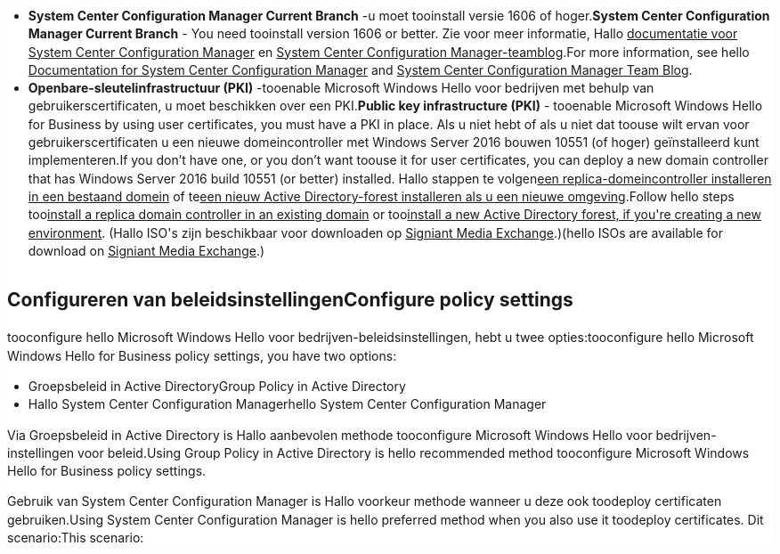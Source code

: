 * <span data-ttu-id="e580c-111">**System Center Configuration Manager Current Branch** -u moet tooinstall versie 1606 of hoger.</span><span class="sxs-lookup"><span data-stu-id="e580c-111">**System Center Configuration Manager Current Branch** - You need tooinstall version 1606 or better.</span></span> <span data-ttu-id="e580c-112">Zie voor meer informatie, Hallo [documentatie voor System Center Configuration Manager](https://technet.microsoft.com/library/mt346023.aspx) en [System Center Configuration Manager-teamblog](http://blogs.technet.com/b/configmgrteam/archive/2015/09/23/now-available-update-for-system-center-config-manager-tp3.aspx).</span><span class="sxs-lookup"><span data-stu-id="e580c-112">For more information, see hello [Documentation for System Center Configuration Manager](https://technet.microsoft.com/library/mt346023.aspx) and [System Center Configuration Manager Team Blog](http://blogs.technet.com/b/configmgrteam/archive/2015/09/23/now-available-update-for-system-center-config-manager-tp3.aspx).</span></span>
* <span data-ttu-id="e580c-113">**Openbare-sleutelinfrastructuur (PKI)** -tooenable Microsoft Windows Hello voor bedrijven met behulp van gebruikerscertificaten, u moet beschikken over een PKI.</span><span class="sxs-lookup"><span data-stu-id="e580c-113">**Public key infrastructure (PKI)** - tooenable Microsoft Windows Hello for Business by using user certificates, you must have a PKI in place.</span></span> <span data-ttu-id="e580c-114">Als u niet hebt of als u niet dat toouse wilt ervan voor gebruikerscertificaten u een nieuwe domeincontroller met Windows Server 2016 bouwen 10551 (of hoger) geïnstalleerd kunt implementeren.</span><span class="sxs-lookup"><span data-stu-id="e580c-114">If you don’t have one, or you don’t want toouse it for user certificates, you can deploy a new domain controller that has Windows Server 2016 build 10551 (or better) installed.</span></span> <span data-ttu-id="e580c-115">Hallo stappen te volgen[een replica-domeincontroller installeren in een bestaand domein](https://technet.microsoft.com/library/jj574134.aspx) of te[een nieuw Active Directory-forest installeren als u een nieuwe omgeving](https://technet.microsoft.com/library/jj574166).</span><span class="sxs-lookup"><span data-stu-id="e580c-115">Follow hello steps too[install a replica domain controller in an existing domain](https://technet.microsoft.com/library/jj574134.aspx) or too[install a new Active Directory forest, if you're creating a new environment](https://technet.microsoft.com/library/jj574166).</span></span> <span data-ttu-id="e580c-116">(Hallo ISO's zijn beschikbaar voor downloaden op [Signiant Media Exchange](https://datatransfer.microsoft.com/signiant_media_exchange/spring/main?sdkAccessible=true).)</span><span class="sxs-lookup"><span data-stu-id="e580c-116">(hello ISOs are available for download on [Signiant Media Exchange](https://datatransfer.microsoft.com/signiant_media_exchange/spring/main?sdkAccessible=true).)</span></span>

## <a name="configure-policy-settings"></a><span data-ttu-id="e580c-117">Configureren van beleidsinstellingen</span><span class="sxs-lookup"><span data-stu-id="e580c-117">Configure policy settings</span></span>
<span data-ttu-id="e580c-118">tooconfigure hello Microsoft Windows Hello voor bedrijven-beleidsinstellingen, hebt u twee opties:</span><span class="sxs-lookup"><span data-stu-id="e580c-118">tooconfigure hello Microsoft Windows Hello for Business policy settings, you have two options:</span></span>

* <span data-ttu-id="e580c-119">Groepsbeleid in Active Directory</span><span class="sxs-lookup"><span data-stu-id="e580c-119">Group Policy in Active Directory</span></span> 
* <span data-ttu-id="e580c-120">Hallo System Center Configuration Manager</span><span class="sxs-lookup"><span data-stu-id="e580c-120">hello System Center Configuration Manager</span></span> 

<span data-ttu-id="e580c-121">Via Groepsbeleid in Active Directory is Hallo aanbevolen methode tooconfigure Microsoft Windows Hello voor bedrijven-instellingen voor beleid.</span><span class="sxs-lookup"><span data-stu-id="e580c-121">Using Group Policy in Active Directory is hello recommended method tooconfigure Microsoft Windows Hello for Business policy settings.</span></span> 

<span data-ttu-id="e580c-122">Gebruik van System Center Configuration Manager is Hallo voorkeur methode wanneer u deze ook toodeploy certificaten gebruiken.</span><span class="sxs-lookup"><span data-stu-id="e580c-122">Using System Center Configuration Manager is hello preferred method when you also use it toodeploy certificates.</span></span> <span data-ttu-id="e580c-123">Dit scenario:</span><span class="sxs-lookup"><span data-stu-id="e580c-123">This scenario:</span></span>
